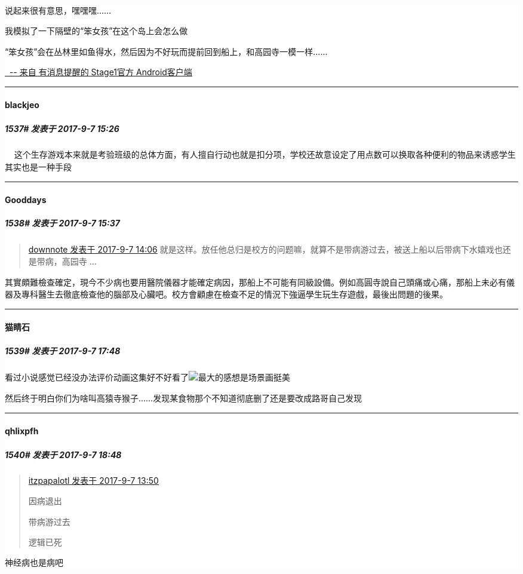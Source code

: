 
说起来很有意思，嘿嘿嘿……

我模拟了一下隔壁的“笨女孩”在这个岛上会怎么做

“笨女孩”会在丛林里如鱼得水，然后因为不好玩而提前回到船上，和高园寺一模一样……

[  -- 来自 有消息提醒的 Stage1官方 Android客户端](https://bbs.saraba1st.com/2b/thread-1497379-1-1.html)


-----

####  blackjeo  
##### 1537#       发表于 2017-9-7 15:26


    这个生存游戏本来就是考验班级的总体方面，有人擅自行动也就是扣分项，学校还故意设定了用点数可以换取各种便利的物品来诱惑学生其实也是一种手段


-----

####  Gooddays  
##### 1538#       发表于 2017-9-7 15:37


<blockquote><a href="httphttps://bbs.saraba1st.com/2b/forum.php?mod=redirect&amp;goto=findpost&amp;pid=37124786&amp;ptid=1529670" target="_blank">downnote 发表于 2017-9-7 14:06</a>
就是这样。放任他总归是校方的问题嘛，就算不是带病游过去，被送上船以后带病下水嬉戏也还是带病，高园寺 ...</blockquote>
其實頗難檢查確定，現今不少病也要用醫院儀器才能確定病因，那船上不可能有同級設備。例如高圓寺說自己頭痛或心痛，那船上未必有儀器及專科醫生去徹底檢查他的腦部及心臟吧。校方會顧慮在檢查不足的情況下強逼學生玩生存遊戲，最後出問題的後果。


-----

####  猫睛石  
##### 1539#       发表于 2017-9-7 17:48


看过小说感觉已经没办法评价动画这集好不好看了<img src="https://static.saraba1st.com/image/smiley/face2017/125.png" referrerpolicy="no-referrer">最大的感想是场景画挺美

然后终于明白你们为啥叫高猿寺猴子……发现某食物那个不知道彻底删了还是要改成路哥自己发现


-----

####  qhlixpfh  
##### 1540#       发表于 2017-9-7 18:48


<blockquote><a href="httphttps://bbs.saraba1st.com/2b/forum.php?mod=redirect&amp;goto=findpost&amp;pid=37124638&amp;ptid=1529670" target="_blank">itzpapalotl 发表于 2017-9-7 13:50</a>

因病退出

带病游过去

逻辑已死</blockquote>
神经病也是病吧

